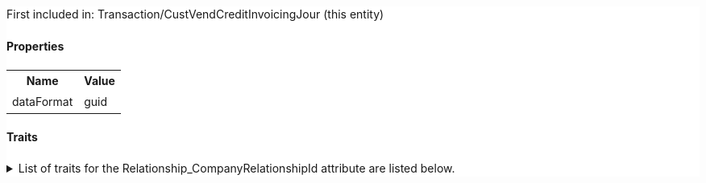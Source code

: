 First included in: Transaction/CustVendCreditInvoicingJour (this entity)  

#### Properties

<table><tr><th>Name</th><th>Value</th></tr><tr><td>dataFormat</td><td>guid</td></tr></table>

#### Traits

<details><summary>List of traits for the Relationship_CompanyRelationshipId attribute are listed below.</summary></details>
